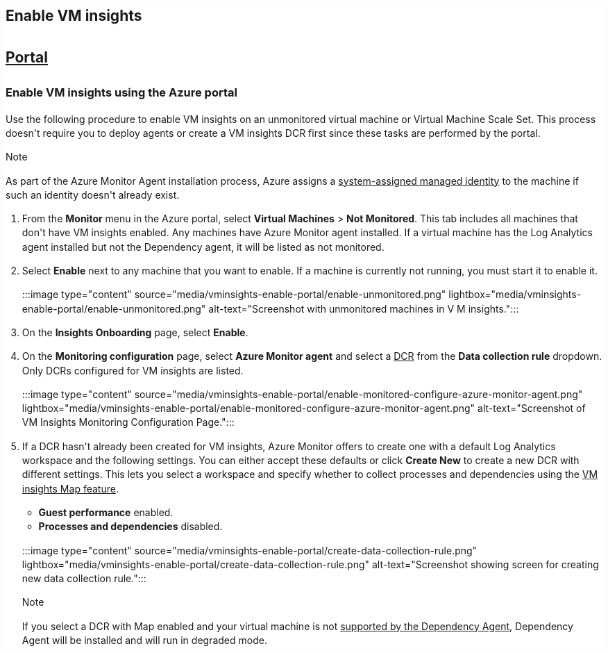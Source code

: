 ## Enable VM insights

## [Portal](#tab/portal)

### Enable VM insights using the Azure portal

Use the following procedure to enable VM insights on an unmonitored virtual machine or Virtual Machine Scale Set. This process doesn't require you to deploy agents or create a VM insights DCR first since these tasks are performed by the portal.

> [!NOTE]
> As part of the Azure Monitor Agent installation process, Azure assigns a [system-assigned managed identity](/azure/app-service/overview-managed-identity?tabs=portal%2chttp#add-a-system-assigned-identity) to the machine if such an identity doesn't already exist.

1. From the **Monitor** menu in the Azure portal, select **Virtual Machines** > **Not Monitored**. This tab includes all machines that don't have VM insights enabled. Any machines have Azure Monitor agent installed. If a virtual machine has the Log Analytics agent installed but not the Dependency agent, it will be listed as not monitored. 
 
1. Select **Enable** next to any machine that you want to enable. If a machine is currently not running, you must start it to enable it.

    :::image type="content" source="media/vminsights-enable-portal/enable-unmonitored.png" lightbox="media/vminsights-enable-portal/enable-unmonitored.png" alt-text="Screenshot with unmonitored machines in V M insights.":::

1. On the **Insights Onboarding** page, select **Enable**. 
 
2. On the **Monitoring configuration** page, select **Azure Monitor agent** and select a [DCR](#vm-insights-dcr) from the **Data collection rule** dropdown. Only DCRs configured for VM insights are listed.
 
     :::image type="content" source="media/vminsights-enable-portal/enable-monitored-configure-azure-monitor-agent.png" lightbox="media/vminsights-enable-portal/enable-monitored-configure-azure-monitor-agent.png" alt-text="Screenshot of VM Insights Monitoring Configuration Page.":::
 
 1. If a DCR hasn't already been created for VM insights, Azure Monitor offers to create one with a default Log Analytics workspace and the following settings. You can either accept these defaults or click **Create New** to create a new DCR with different settings. This lets you select a workspace and specify whether to collect processes and dependencies using the [VM insights Map feature](vminsights-maps.md).

    - **Guest performance** enabled.
    - **Processes and dependencies** disabled.

    :::image type="content" source="media/vminsights-enable-portal/create-data-collection-rule.png" lightbox="media/vminsights-enable-portal/create-data-collection-rule.png" alt-text="Screenshot showing screen for creating new data collection rule.":::

    > [!NOTE]
    > If you select a DCR with Map enabled and your virtual machine is not [supported by the Dependency Agent](../vm/vminsights-dependency-agent-maintenance.md), Dependency Agent will be installed and  will run in degraded mode.
